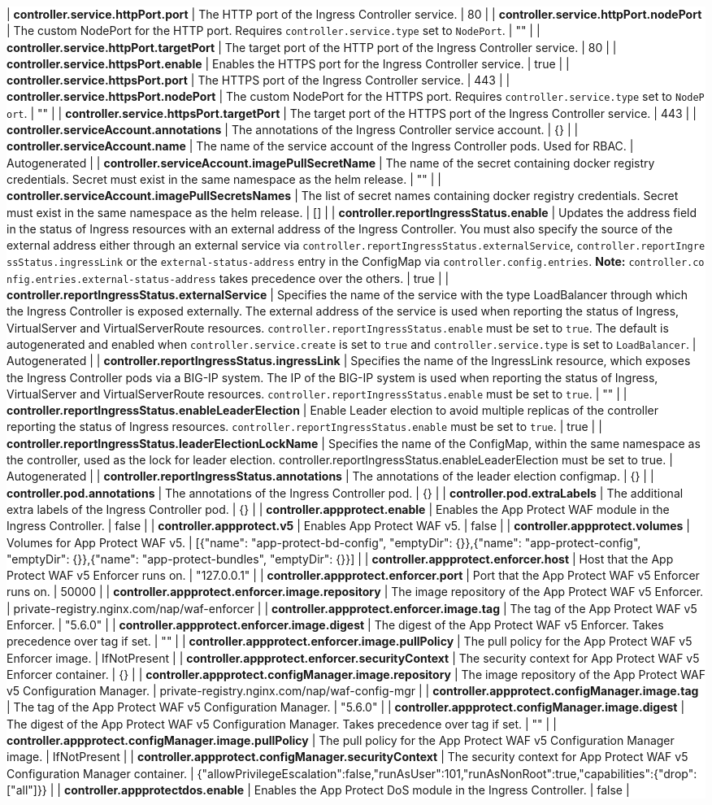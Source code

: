 | **controller.service.httpPort.port** | The HTTP port of the Ingress Controller service. | 80 |
| **controller.service.httpPort.nodePort** | The custom NodePort for the HTTP port. Requires `controller.service.type` set to `NodePort`. | "" |
| **controller.service.httpPort.targetPort** | The target port of the HTTP port of the Ingress Controller service. | 80 |
| **controller.service.httpsPort.enable** | Enables the HTTPS port for the Ingress Controller service. | true |
| **controller.service.httpsPort.port** | The HTTPS port of the Ingress Controller service. | 443 |
| **controller.service.httpsPort.nodePort** | The custom NodePort for the HTTPS port. Requires `controller.service.type` set to `NodePort`. | "" |
| **controller.service.httpsPort.targetPort** | The target port of the HTTPS port of the Ingress Controller service. | 443 |
| **controller.serviceAccount.annotations** | The annotations of the Ingress Controller service account. | {} |
| **controller.serviceAccount.name** | The name of the service account of the Ingress Controller pods. Used for RBAC. | Autogenerated |
| **controller.serviceAccount.imagePullSecretName** | The name of the secret containing docker registry credentials. Secret must exist in the same namespace as the helm release. | "" |
| **controller.serviceAccount.imagePullSecretsNames** | The list of secret names containing docker registry credentials. Secret must exist in the same namespace as the helm release. | [] |
| **controller.reportIngressStatus.enable** | Updates the address field in the status of Ingress resources with an external address of the Ingress Controller. You must also specify the source of the external address either through an external service via `controller.reportIngressStatus.externalService`, `controller.reportIngressStatus.ingressLink` or the `external-status-address` entry in the ConfigMap via `controller.config.entries`. **Note:** `controller.config.entries.external-status-address` takes precedence over the others. | true |
| **controller.reportIngressStatus.externalService** | Specifies the name of the service with the type LoadBalancer through which the Ingress Controller is exposed externally. The external address of the service is used when reporting the status of Ingress, VirtualServer and VirtualServerRoute resources. `controller.reportIngressStatus.enable` must be set to `true`. The default is autogenerated and enabled when `controller.service.create` is set to `true` and `controller.service.type` is set to `LoadBalancer`. | Autogenerated |
| **controller.reportIngressStatus.ingressLink** | Specifies the name of the IngressLink resource, which exposes the Ingress Controller pods via a BIG-IP system. The IP of the BIG-IP system is used when reporting the status of Ingress, VirtualServer and VirtualServerRoute resources. `controller.reportIngressStatus.enable` must be set to `true`. | "" |
| **controller.reportIngressStatus.enableLeaderElection** | Enable Leader election to avoid multiple replicas of the controller reporting the status of Ingress resources. `controller.reportIngressStatus.enable` must be set to `true`. | true |
| **controller.reportIngressStatus.leaderElectionLockName** | Specifies the name of the ConfigMap, within the same namespace as the controller, used as the lock for leader election. controller.reportIngressStatus.enableLeaderElection must be set to true. | Autogenerated |
| **controller.reportIngressStatus.annotations** | The annotations of the leader election configmap. | {} |
| **controller.pod.annotations** | The annotations of the Ingress Controller pod. | {} |
| **controller.pod.extraLabels** | The additional extra labels of the Ingress Controller pod. | {} |
| **controller.appprotect.enable** | Enables the App Protect WAF module in the Ingress Controller. | false |
| **controller.appprotect.v5** | Enables App Protect WAF v5. | false |
| **controller.appprotect.volumes** | Volumes for App Protect WAF v5. | [{"name": "app-protect-bd-config", "emptyDir": {}},{"name": "app-protect-config", "emptyDir": {}},{"name": "app-protect-bundles", "emptyDir": {}}] |
| **controller.appprotect.enforcer.host** | Host that the App Protect WAF v5 Enforcer runs on. | "127.0.0.1" |
| **controller.appprotect.enforcer.port** | Port that the App Protect WAF v5 Enforcer runs on. | 50000 |
| **controller.appprotect.enforcer.image.repository** | The image repository of the App Protect WAF v5 Enforcer. | private-registry.nginx.com/nap/waf-enforcer |
| **controller.appprotect.enforcer.image.tag** | The tag of the App Protect WAF v5 Enforcer. | "5.6.0" |
| **controller.appprotect.enforcer.image.digest** | The digest of the App Protect WAF v5 Enforcer. Takes precedence over tag if set. | "" |
| **controller.appprotect.enforcer.image.pullPolicy** | The pull policy for the App Protect WAF v5 Enforcer image. | IfNotPresent |
| **controller.appprotect.enforcer.securityContext** | The security context for App Protect WAF v5 Enforcer container. | {} |
| **controller.appprotect.configManager.image.repository** | The image repository of the App Protect WAF v5 Configuration Manager. | private-registry.nginx.com/nap/waf-config-mgr |
| **controller.appprotect.configManager.image.tag** | The tag of the App Protect WAF v5 Configuration Manager. | "5.6.0" |
| **controller.appprotect.configManager.image.digest** | The digest of the App Protect WAF v5 Configuration Manager. Takes precedence over tag if set. | "" |
| **controller.appprotect.configManager.image.pullPolicy** | The pull policy for the App Protect WAF v5 Configuration Manager image. | IfNotPresent |
| **controller.appprotect.configManager.securityContext** | The security context for App Protect WAF v5 Configuration Manager container. | {"allowPrivilegeEscalation":false,"runAsUser":101,"runAsNonRoot":true,"capabilities":{"drop":["all"]}} |
| **controller.appprotectdos.enable** | Enables the App Protect DoS module in the Ingress Controller. | false |